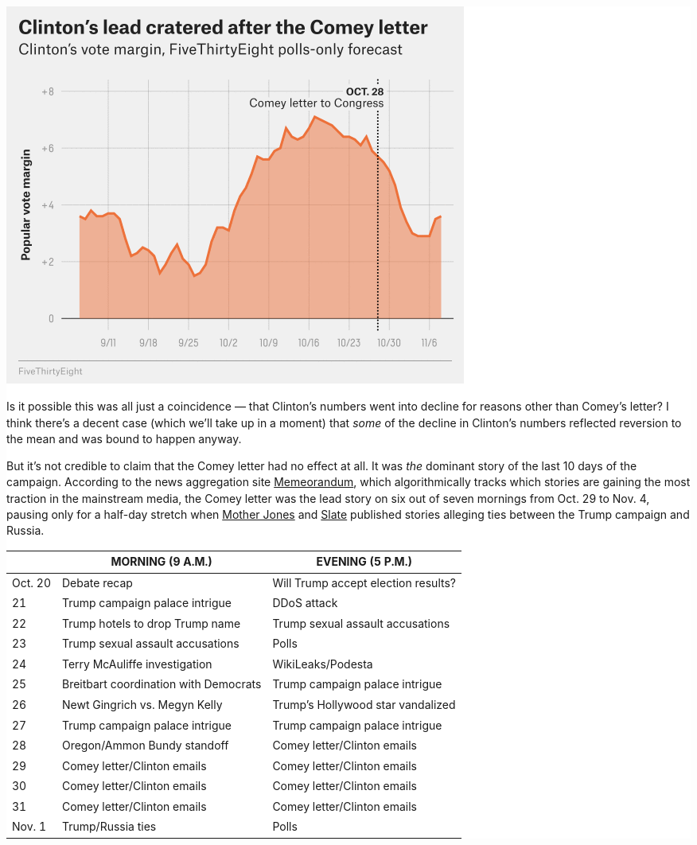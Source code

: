 ![silver-essay-10-0501.png](../_resources/8178420e4c11f1f5b3a4227070b6f771.png)

Is it possible this was all just a coincidence — that Clinton’s numbers went into decline for reasons other than Comey’s letter? I think there’s a decent case (which we’ll take up in a moment) that *some* of the decline in Clinton’s numbers reflected reversion to the mean and was bound to happen anyway.

But it’s not credible to claim that the Comey letter had no effect at all. It was *the* dominant story of the last 10 days of the campaign. According to the news aggregation site [Memeorandum](http://www.memeorandum.com/), which algorithmically tracks which stories are gaining the most traction in the mainstream media, the Comey letter was the lead story on six out of seven mornings from Oct. 29 to Nov. 4, pausing only for a half-day stretch when [Mother Jones](http://www.motherjones.com/politics/2016/10/veteran-spy-gave-fbi-info-alleging-russian-operation-cultivate-donald-trump) and [Slate](http://www.slate.com/articles/news_and_politics/cover_story/2016/10/was_a_server_registered_to_the_trump_organization_communicating_with_russia.html) published stories alleging ties between the Trump campaign and Russia.

|     | MORNING (9 A.M.) | EVENING (5 P.M.) |
| --- | --- | --- |
| Oct. 20 | Debate recap | Will Trump accept election results? |
| 21  | Trump campaign palace intrigue | DDoS attack |
| 22  | Trump hotels to drop Trump name | Trump sexual assault accusations |
| 23  | Trump sexual assault accusations | Polls |
| 24  | Terry McAuliffe investigation | WikiLeaks/Podesta |
| 25  | Breitbart coordination with Democrats | Trump campaign palace intrigue |
| 26  | Newt Gingrich vs. Megyn Kelly | Trump’s Hollywood star vandalized |
| 27  | Trump campaign palace intrigue | Trump campaign palace intrigue |
| 28  | Oregon/Ammon Bundy standoff | Comey letter/Clinton emails |
| 29  | Comey letter/Clinton emails | Comey letter/Clinton emails |
| 30  | Comey letter/Clinton emails | Comey letter/Clinton emails |
| 31  | Comey letter/Clinton emails | Comey letter/Clinton emails |
| Nov. 1 | Trump/Russia ties | Polls |
